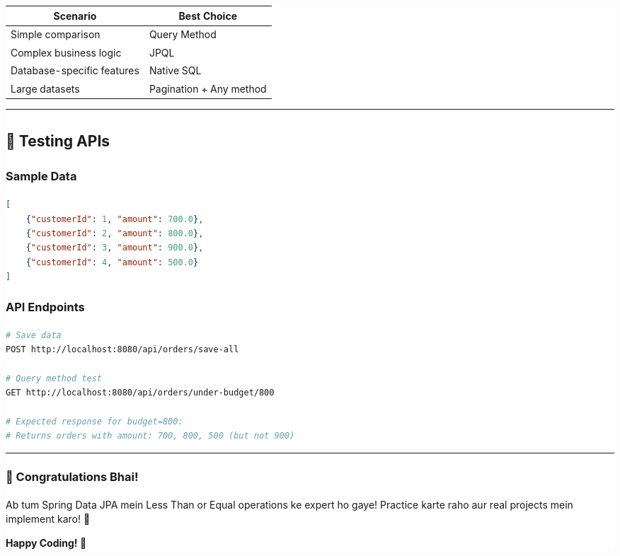 | Scenario | Best Choice |
|----------|-------------|
| Simple comparison | Query Method |
| Complex business logic | JPQL |
| Database-specific features | Native SQL |
| Large datasets | Pagination + Any method |

---

## 🔗 Testing APIs

### Sample Data
```json
[
    {"customerId": 1, "amount": 700.0},
    {"customerId": 2, "amount": 800.0},
    {"customerId": 3, "amount": 900.0},
    {"customerId": 4, "amount": 500.0}
]
```

### API Endpoints
```bash
# Save data
POST http://localhost:8080/api/orders/save-all

# Query method test
GET http://localhost:8080/api/orders/under-budget/800

# Expected response for budget=800:
# Returns orders with amount: 700, 800, 500 (but not 900)
```

---

### 🎉 Congratulations Bhai! 
Ab tum Spring Data JPA mein Less Than or Equal operations ke expert ho gaye! Practice karte raho aur real projects mein implement karo! 💪

**Happy Coding! 🚀**
